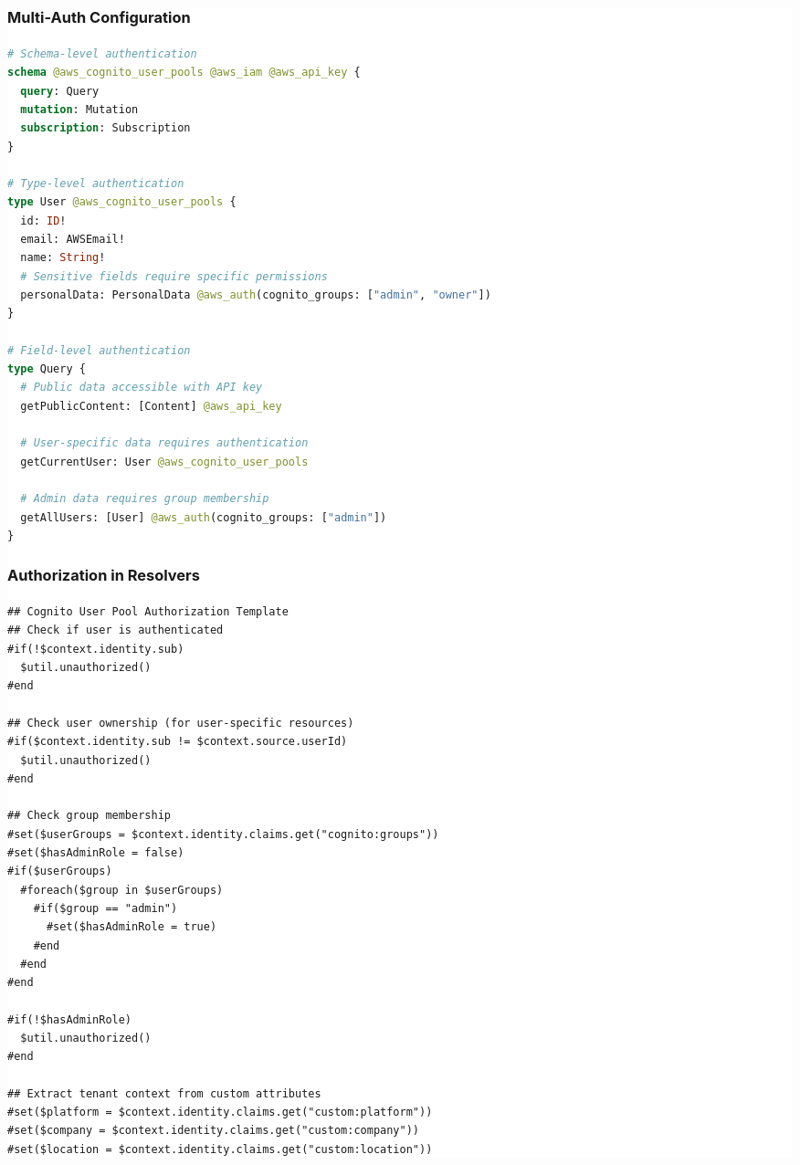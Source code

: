 ### Multi-Auth Configuration
```graphql
# Schema-level authentication
schema @aws_cognito_user_pools @aws_iam @aws_api_key {
  query: Query
  mutation: Mutation
  subscription: Subscription
}

# Type-level authentication
type User @aws_cognito_user_pools {
  id: ID!
  email: AWSEmail!
  name: String!
  # Sensitive fields require specific permissions
  personalData: PersonalData @aws_auth(cognito_groups: ["admin", "owner"])
}

# Field-level authentication
type Query {
  # Public data accessible with API key
  getPublicContent: [Content] @aws_api_key

  # User-specific data requires authentication
  getCurrentUser: User @aws_cognito_user_pools

  # Admin data requires group membership
  getAllUsers: [User] @aws_auth(cognito_groups: ["admin"])
}
```

### Authorization in Resolvers
```vtl
## Cognito User Pool Authorization Template
## Check if user is authenticated
#if(!$context.identity.sub)
  $util.unauthorized()
#end

## Check user ownership (for user-specific resources)
#if($context.identity.sub != $context.source.userId)
  $util.unauthorized()
#end

## Check group membership
#set($userGroups = $context.identity.claims.get("cognito:groups"))
#set($hasAdminRole = false)
#if($userGroups)
  #foreach($group in $userGroups)
    #if($group == "admin")
      #set($hasAdminRole = true)
    #end
  #end
#end

#if(!$hasAdminRole)
  $util.unauthorized()
#end

## Extract tenant context from custom attributes
#set($platform = $context.identity.claims.get("custom:platform"))
#set($company = $context.identity.claims.get("custom:company"))
#set($location = $context.identity.claims.get("custom:location"))
```